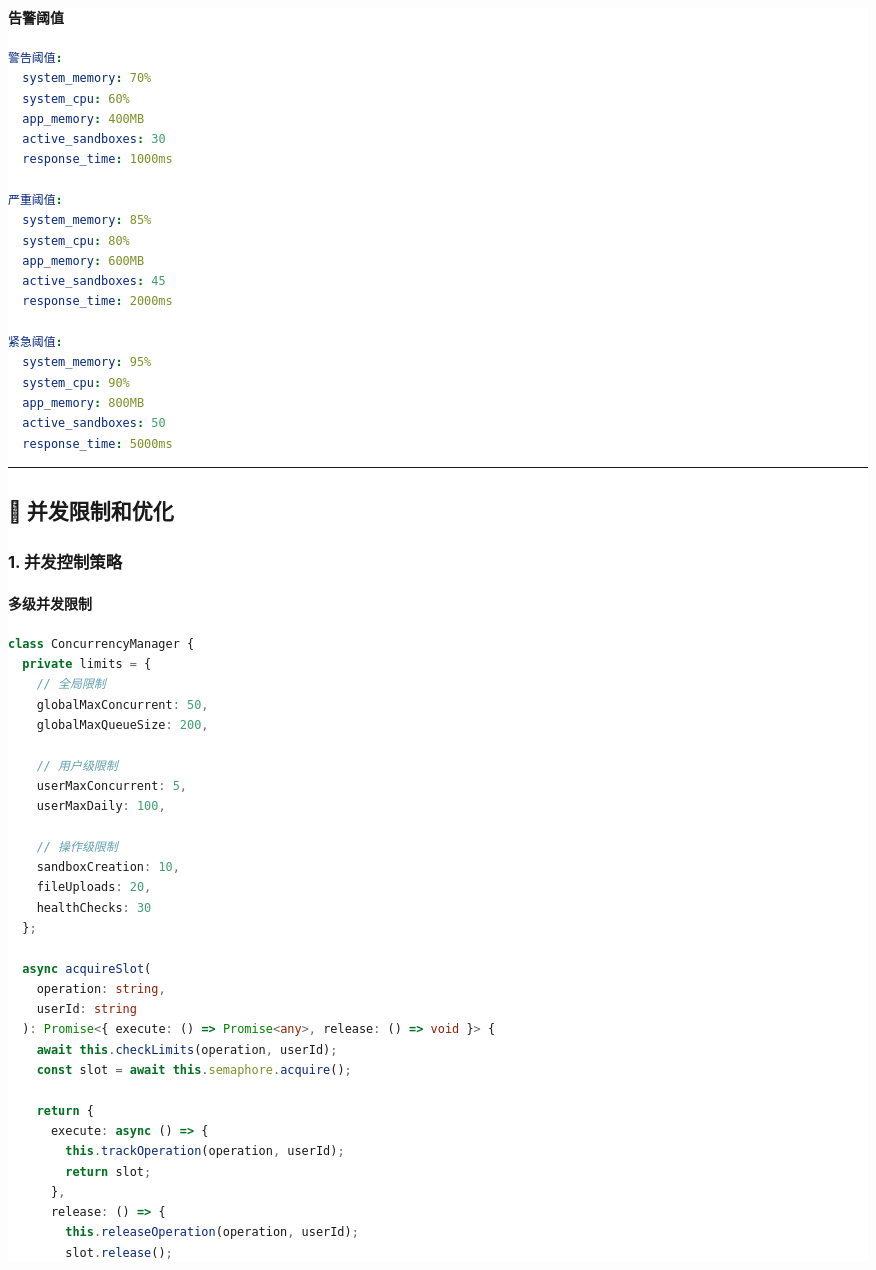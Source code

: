 #### 告警阈值
```yaml
警告阈值:
  system_memory: 70%
  system_cpu: 60%  
  app_memory: 400MB
  active_sandboxes: 30
  response_time: 1000ms

严重阈值:
  system_memory: 85%
  system_cpu: 80%
  app_memory: 600MB  
  active_sandboxes: 45
  response_time: 2000ms

紧急阈值:
  system_memory: 95%
  system_cpu: 90%
  app_memory: 800MB
  active_sandboxes: 50
  response_time: 5000ms
```

---

## 🔧 并发限制和优化

### 1. 并发控制策略

#### 多级并发限制
```typescript
class ConcurrencyManager {
  private limits = {
    // 全局限制
    globalMaxConcurrent: 50,
    globalMaxQueueSize: 200,
    
    // 用户级限制  
    userMaxConcurrent: 5,
    userMaxDaily: 100,
    
    // 操作级限制
    sandboxCreation: 10,
    fileUploads: 20,
    healthChecks: 30
  };
  
  async acquireSlot(
    operation: string, 
    userId: string
  ): Promise<{ execute: () => Promise<any>, release: () => void }> {
    await this.checkLimits(operation, userId);
    const slot = await this.semaphore.acquire();
    
    return {
      execute: async () => {
        this.trackOperation(operation, userId);
        return slot;
      },
      release: () => {
        this.releaseOperation(operation, userId);
        slot.release();
```